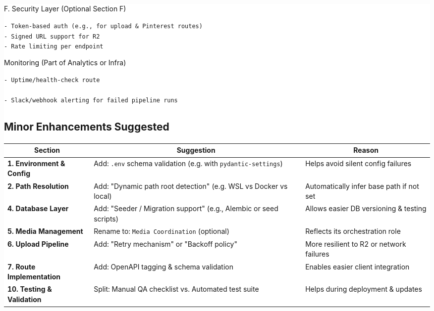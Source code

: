 F. Security Layer (Optional Section F)

    - Token-based auth (e.g., for upload & Pinterest routes)
    - Signed URL support for R2
    - Rate limiting per endpoint

Monitoring (Part of Analytics or Infra)

    - Uptime/health-check route

    - Slack/webhook alerting for failed pipeline runs

## Minor Enhancements Suggested
| Section                      | Suggestion                                                        | Reason                                   |
| ---------------------------- | ----------------------------------------------------------------- | ---------------------------------------- |
| **1. Environment & Config**  | Add: `.env` schema validation (e.g. with `pydantic-settings`)     | Helps avoid silent config failures       |
| **2. Path Resolution**       | Add: "Dynamic path root detection" (e.g. WSL vs Docker vs local)  | Automatically infer base path if not set |
| **4. Database Layer**        | Add: "Seeder / Migration support" (e.g., Alembic or seed scripts) | Allows easier DB versioning & testing    |
| **5. Media Management**      | Rename to: `Media Coordination` (optional)                        | Reflects its orchestration role          |
| **6. Upload Pipeline**       | Add: "Retry mechanism" or "Backoff policy"                        | More resilient to R2 or network failures |
| **7. Route Implementation**  | Add: OpenAPI tagging & schema validation                          | Enables easier client integration        |
| **10. Testing & Validation** | Split: Manual QA checklist vs. Automated test suite               | Helps during deployment & updates        |
